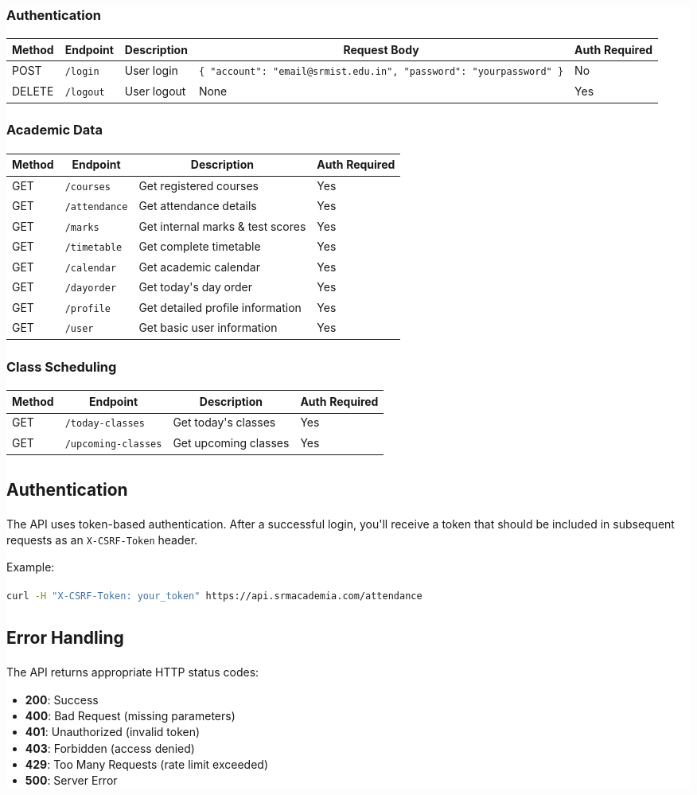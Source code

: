 ### Authentication
| Method | Endpoint | Description | Request Body | Auth Required |
|--------|---------|-------------|--------------|--------------|
| POST   | `/login` | User login  | `{ "account": "email@srmist.edu.in", "password": "yourpassword" }` | No |
| DELETE | `/logout` | User logout | None | Yes |

### Academic Data
| Method | Endpoint | Description | Auth Required |
|--------|---------|-------------|--------------|
| GET    | `/courses` | Get registered courses | Yes |
| GET    | `/attendance` | Get attendance details | Yes |
| GET    | `/marks` | Get internal marks & test scores | Yes |
| GET    | `/timetable` | Get complete timetable | Yes |
| GET    | `/calendar` | Get academic calendar | Yes |
| GET    | `/dayorder` | Get today's day order | Yes |
| GET    | `/profile` | Get detailed profile information | Yes |
| GET    | `/user` | Get basic user information | Yes |

### Class Scheduling
| Method | Endpoint | Description | Auth Required |
|--------|---------|-------------|--------------|
| GET    | `/today-classes` | Get today's classes | Yes |
| GET    | `/upcoming-classes` | Get upcoming classes | Yes |

## Authentication
The API uses token-based authentication. After a successful login, you'll receive a token that should be included in subsequent requests as an `X-CSRF-Token` header.

Example:
```sh
curl -H "X-CSRF-Token: your_token" https://api.srmacademia.com/attendance
```

## Error Handling
The API returns appropriate HTTP status codes:
- **200**: Success
- **400**: Bad Request (missing parameters)
- **401**: Unauthorized (invalid token)
- **403**: Forbidden (access denied)
- **429**: Too Many Requests (rate limit exceeded)
- **500**: Server Error
